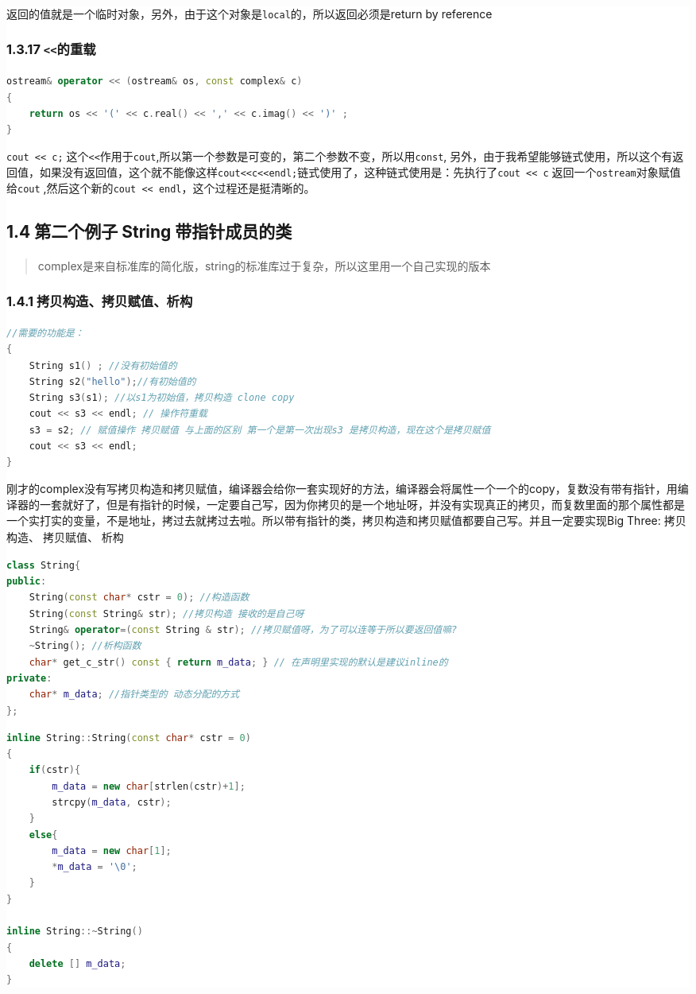 返回的值就是一个临时对象，另外，由于这个对象是`local`的，所以返回必须是return by reference

### 1.3.17 `<<`的重载

```c++
ostream& operator << (ostream& os, const complex& c)
{
    return os << '(' << c.real() << ',' << c.imag() << ')' ;
}
```

`cout << c;` 这个`<<`作用于`cout`,所以第一个参数是可变的，第二个参数不变，所以用`const`, 另外，由于我希望能够链式使用，所以这个有返回值，如果没有返回值，这个就不能像这样`cout<<c<<endl;`链式使用了，这种链式使用是：先执行了`cout << c` 返回一个`ostream`对象赋值给`cout` ,然后这个新的`cout << endl`，这个过程还是挺清晰的。

## 1.4 第二个例子 String 带指针成员的类

> complex是来自标准库的简化版，string的标准库过于复杂，所以这里用一个自己实现的版本

### 1.4.1 拷贝构造、拷贝赋值、析构

```c++
//需要的功能是：
{
    String s1() ; //没有初始值的
    String s2("hello");//有初始值的
    String s3(s1); //以s1为初始值，拷贝构造 clone copy
    cout << s3 << endl; // 操作符重载
    s3 = s2; // 赋值操作 拷贝赋值 与上面的区别 第一个是第一次出现s3 是拷贝构造，现在这个是拷贝赋值
    cout << s3 << endl;
}
```

刚才的complex没有写拷贝构造和拷贝赋值，编译器会给你一套实现好的方法，编译器会将属性一个一个的copy，复数没有带有指针，用编译器的一套就好了，但是有指针的时候，一定要自己写，因为你拷贝的是一个地址呀，并没有实现真正的拷贝，而复数里面的那个属性都是一个实打实的变量，不是地址，拷过去就拷过去啦。所以带有指针的类，拷贝构造和拷贝赋值都要自己写。并且一定要实现Big Three: 拷贝构造、 拷贝赋值、 析构

```c++
class String{
public:
    String(const char* cstr = 0); //构造函数
    String(const String& str); //拷贝构造 接收的是自己呀
    String& operator=(const String & str); //拷贝赋值呀，为了可以连等于所以要返回值嘛?
    ~String(); //析构函数
    char* get_c_str() const { return m_data; } // 在声明里实现的默认是建议inline的
private:
    char* m_data; //指针类型的 动态分配的方式
};
```

```c++
inline String::String(const char* cstr = 0)
{
    if(cstr){
        m_data = new char[strlen(cstr)+1];
        strcpy(m_data, cstr);
    }
    else{
        m_data = new char[1];
        *m_data = '\0';
    }
}

inline String::~String()
{
    delete [] m_data;
}
```